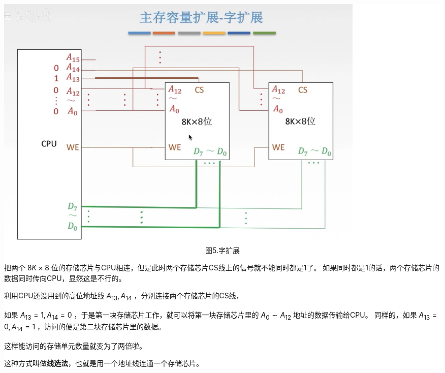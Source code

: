 <img src="计组605-5.png" alt="计组605-5" style="zoom:67%;" />

<center>图5.字扩展</center>

把两个 $8K\times 8$ 位的存储芯片与CPU相连，但是此时两个存储芯片CS线上的信号就不能同时都是1了。
如果同时都是1的话，两个存储芯片的数据同时传向CPU，显然这是不行的。

利用CPU还没用到的高位地址线 $A_{13},A_{14}$ ，分别连接两个存储芯片的CS线，

如果 $A_{13}=1,A_{14}=0$ ，于是第一块存储芯片工作，就可以将第一块存储芯片里的 $A_{0}\sim A_{12}$ 地址的数据传输给CPU。
同样的，如果 $A_{13}=0,A_{14}=1$ ，访问的便是第二块存储芯片里的数据。

这样能访问的存储单元数量就变为了两倍啦。

这种方式叫做**线选法**，也就是用一个地址线连通一个存储芯片。
